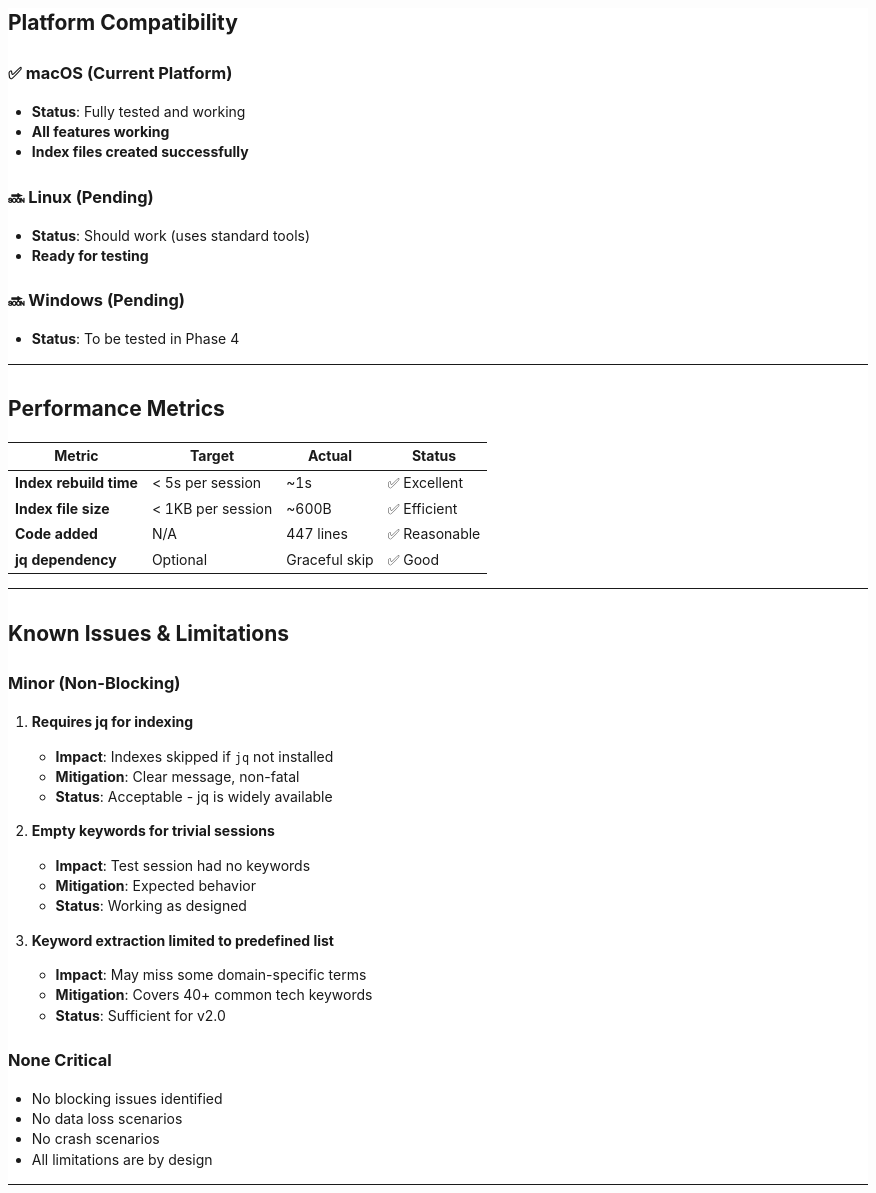 
## Platform Compatibility

### ✅ macOS (Current Platform)
- **Status**: Fully tested and working
- **All features working**
- **Index files created successfully**

### 🔜 Linux (Pending)
- **Status**: Should work (uses standard tools)
- **Ready for testing**

### 🔜 Windows (Pending)
- **Status**: To be tested in Phase 4

---

## Performance Metrics

| Metric | Target | Actual | Status |
|--------|--------|--------|--------|
| **Index rebuild time** | < 5s per session | ~1s | ✅ Excellent |
| **Index file size** | < 1KB per session | ~600B | ✅ Efficient |
| **Code added** | N/A | 447 lines | ✅ Reasonable |
| **jq dependency** | Optional | Graceful skip | ✅ Good |

---

## Known Issues & Limitations

### Minor (Non-Blocking)

1. **Requires jq for indexing**
   - **Impact**: Indexes skipped if `jq` not installed
   - **Mitigation**: Clear message, non-fatal
   - **Status**: Acceptable - jq is widely available

2. **Empty keywords for trivial sessions**
   - **Impact**: Test session had no keywords
   - **Mitigation**: Expected behavior
   - **Status**: Working as designed

3. **Keyword extraction limited to predefined list**
   - **Impact**: May miss some domain-specific terms
   - **Mitigation**: Covers 40+ common tech keywords
   - **Status**: Sufficient for v2.0

### None Critical
- No blocking issues identified
- No data loss scenarios
- No crash scenarios
- All limitations are by design

---